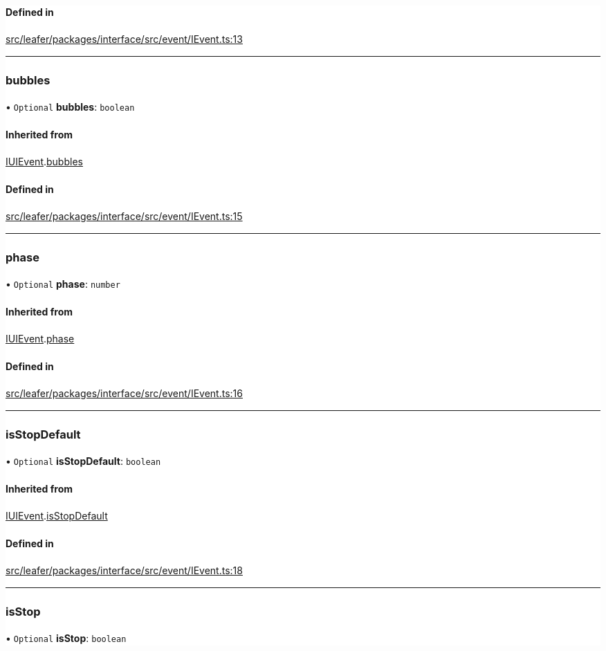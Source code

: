 #### Defined in

[src/leafer/packages/interface/src/event/IEvent.ts:13](https://github.com/leaferjs/leafer/blob/c0a3cd1f6ba179c1348a90558ab02097cb535d9a/packages/interface/src/event/IEvent.ts#L13)

___

### bubbles

• `Optional` **bubbles**: `boolean`

#### Inherited from

[IUIEvent](IUIEvent.md).[bubbles](IUIEvent.md#bubbles)

#### Defined in

[src/leafer/packages/interface/src/event/IEvent.ts:15](https://github.com/leaferjs/leafer/blob/c0a3cd1f6ba179c1348a90558ab02097cb535d9a/packages/interface/src/event/IEvent.ts#L15)

___

### phase

• `Optional` **phase**: `number`

#### Inherited from

[IUIEvent](IUIEvent.md).[phase](IUIEvent.md#phase)

#### Defined in

[src/leafer/packages/interface/src/event/IEvent.ts:16](https://github.com/leaferjs/leafer/blob/c0a3cd1f6ba179c1348a90558ab02097cb535d9a/packages/interface/src/event/IEvent.ts#L16)

___

### isStopDefault

• `Optional` **isStopDefault**: `boolean`

#### Inherited from

[IUIEvent](IUIEvent.md).[isStopDefault](IUIEvent.md#isstopdefault)

#### Defined in

[src/leafer/packages/interface/src/event/IEvent.ts:18](https://github.com/leaferjs/leafer/blob/c0a3cd1f6ba179c1348a90558ab02097cb535d9a/packages/interface/src/event/IEvent.ts#L18)

___

### isStop

• `Optional` **isStop**: `boolean`
